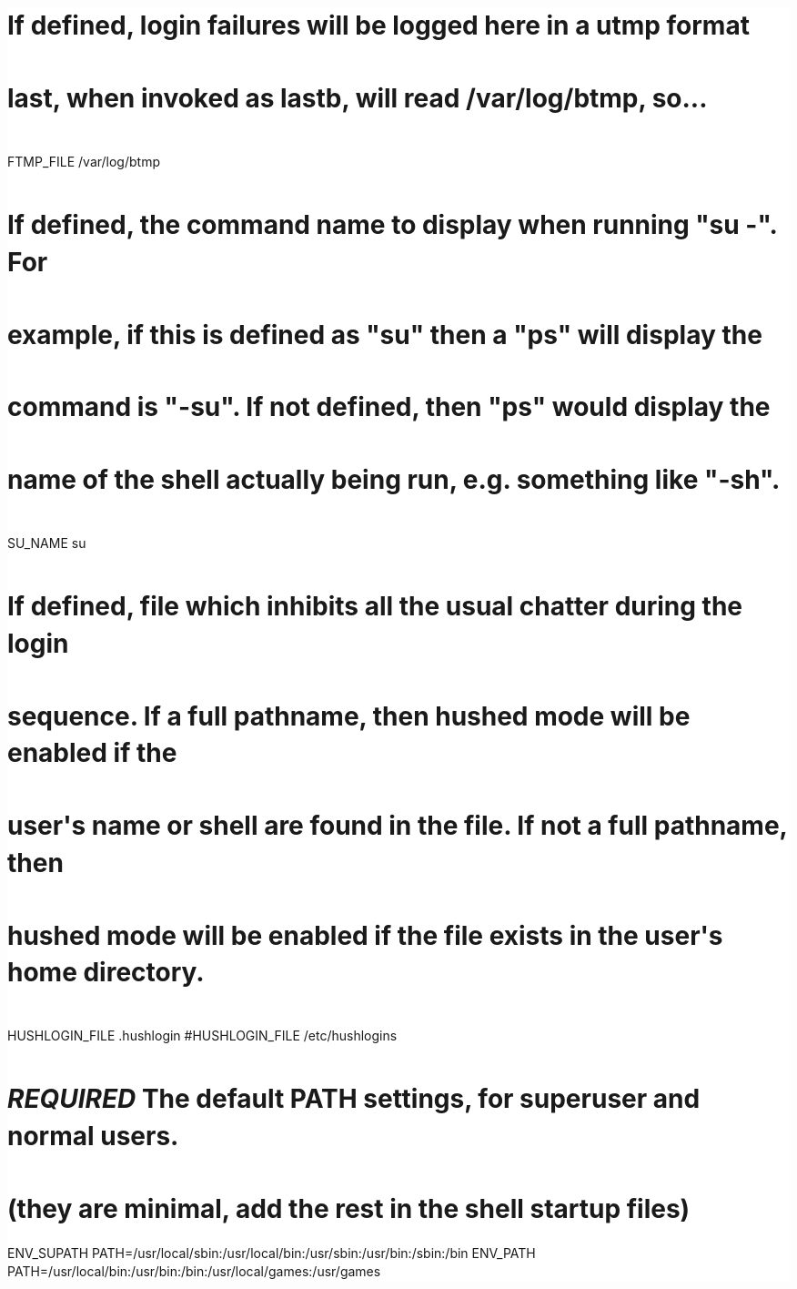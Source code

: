 #
# If defined, login failures will be logged here in a utmp format
# last, when invoked as lastb, will read /var/log/btmp, so...
#
FTMP_FILE       /var/log/btmp

#
# If defined, the command name to display when running "su -".  For
# example, if this is defined as "su" then a "ps" will display the
# command is "-su".  If not defined, then "ps" would display the
# name of the shell actually being run, e.g. something like "-sh".
#
SU_NAME         su

#
# If defined, file which inhibits all the usual chatter during the login
# sequence.  If a full pathname, then hushed mode will be enabled if the
# user's name or shell are found in the file.  If not a full pathname, then
# hushed mode will be enabled if the file exists in the user's home directory.
#
HUSHLOGIN_FILE  .hushlogin
#HUSHLOGIN_FILE /etc/hushlogins

#
# *REQUIRED*  The default PATH settings, for superuser and normal users.
#
# (they are minimal, add the rest in the shell startup files)
ENV_SUPATH      PATH=/usr/local/sbin:/usr/local/bin:/usr/sbin:/usr/bin:/sbin:/bin
ENV_PATH        PATH=/usr/local/bin:/usr/bin:/bin:/usr/local/games:/usr/games
